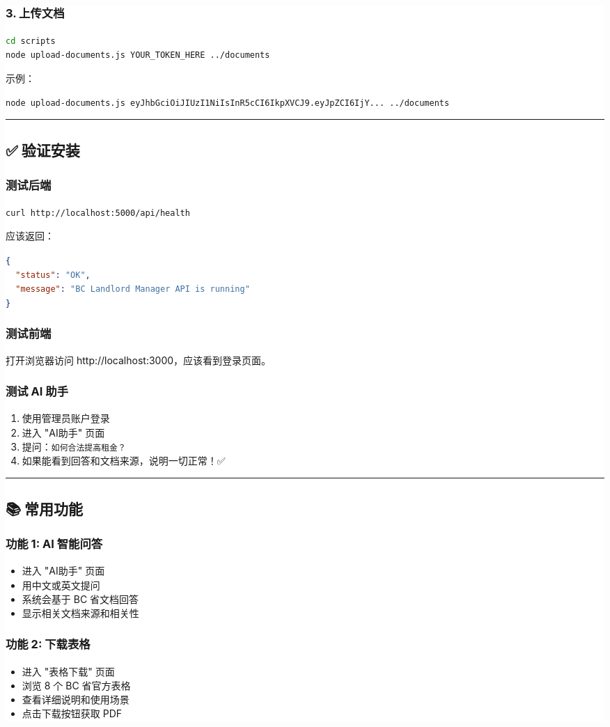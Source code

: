 ### 3. 上传文档

```bash
cd scripts
node upload-documents.js YOUR_TOKEN_HERE ../documents
```

示例：
```bash
node upload-documents.js eyJhbGciOiJIUzI1NiIsInR5cCI6IkpXVCJ9.eyJpZCI6IjY... ../documents
```

---

## ✅ 验证安装

### 测试后端
```bash
curl http://localhost:5000/api/health
```

应该返回：
```json
{
  "status": "OK",
  "message": "BC Landlord Manager API is running"
}
```

### 测试前端
打开浏览器访问 http://localhost:3000，应该看到登录页面。

### 测试 AI 助手
1. 使用管理员账户登录
2. 进入 "AI助手" 页面
3. 提问：`如何合法提高租金？`
4. 如果能看到回答和文档来源，说明一切正常！✅

---

## 📚 常用功能

### 功能 1: AI 智能问答
- 进入 "AI助手" 页面
- 用中文或英文提问
- 系统会基于 BC 省文档回答
- 显示相关文档来源和相关性

### 功能 2: 下载表格
- 进入 "表格下载" 页面
- 浏览 8 个 BC 省官方表格
- 查看详细说明和使用场景
- 点击下载按钮获取 PDF
